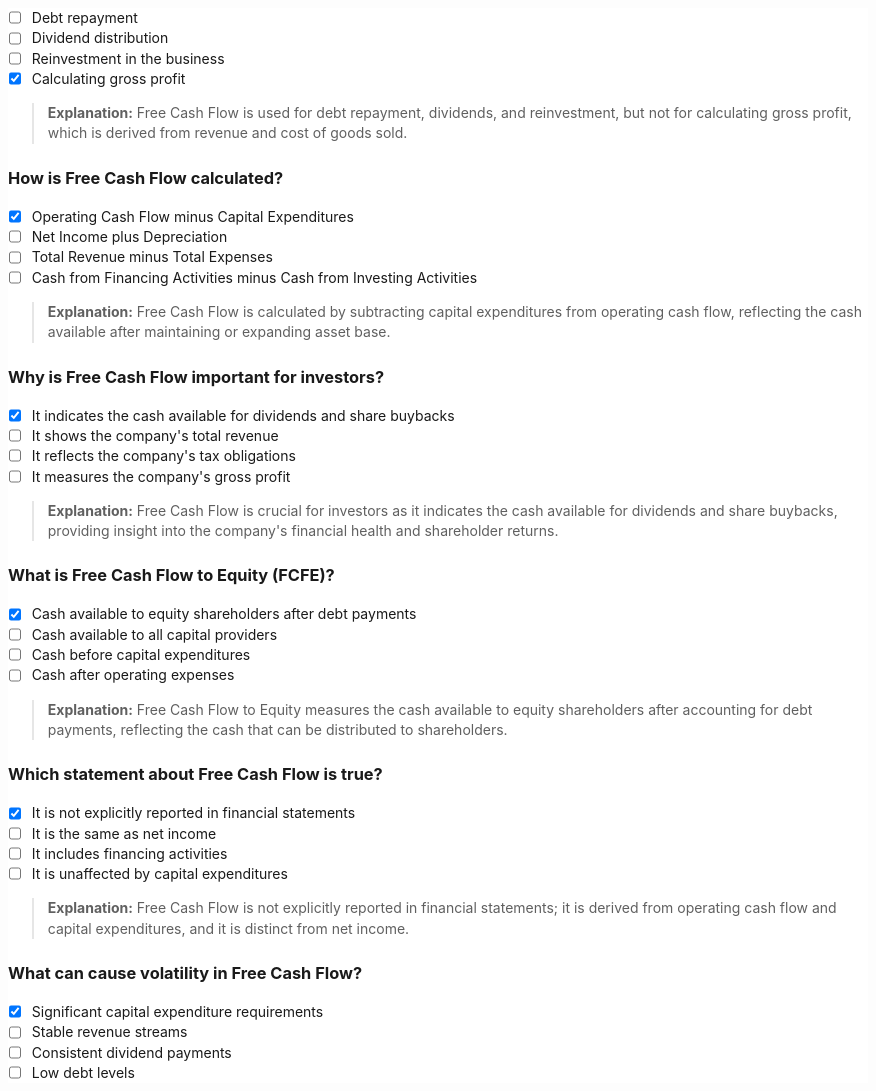 - [ ] Debt repayment
- [ ] Dividend distribution
- [ ] Reinvestment in the business
- [x] Calculating gross profit

> **Explanation:** Free Cash Flow is used for debt repayment, dividends, and reinvestment, but not for calculating gross profit, which is derived from revenue and cost of goods sold.

### How is Free Cash Flow calculated?

- [x] Operating Cash Flow minus Capital Expenditures
- [ ] Net Income plus Depreciation
- [ ] Total Revenue minus Total Expenses
- [ ] Cash from Financing Activities minus Cash from Investing Activities

> **Explanation:** Free Cash Flow is calculated by subtracting capital expenditures from operating cash flow, reflecting the cash available after maintaining or expanding asset base.

### Why is Free Cash Flow important for investors?

- [x] It indicates the cash available for dividends and share buybacks
- [ ] It shows the company's total revenue
- [ ] It reflects the company's tax obligations
- [ ] It measures the company's gross profit

> **Explanation:** Free Cash Flow is crucial for investors as it indicates the cash available for dividends and share buybacks, providing insight into the company's financial health and shareholder returns.

### What is Free Cash Flow to Equity (FCFE)?

- [x] Cash available to equity shareholders after debt payments
- [ ] Cash available to all capital providers
- [ ] Cash before capital expenditures
- [ ] Cash after operating expenses

> **Explanation:** Free Cash Flow to Equity measures the cash available to equity shareholders after accounting for debt payments, reflecting the cash that can be distributed to shareholders.

### Which statement about Free Cash Flow is true?

- [x] It is not explicitly reported in financial statements
- [ ] It is the same as net income
- [ ] It includes financing activities
- [ ] It is unaffected by capital expenditures

> **Explanation:** Free Cash Flow is not explicitly reported in financial statements; it is derived from operating cash flow and capital expenditures, and it is distinct from net income.

### What can cause volatility in Free Cash Flow?

- [x] Significant capital expenditure requirements
- [ ] Stable revenue streams
- [ ] Consistent dividend payments
- [ ] Low debt levels
